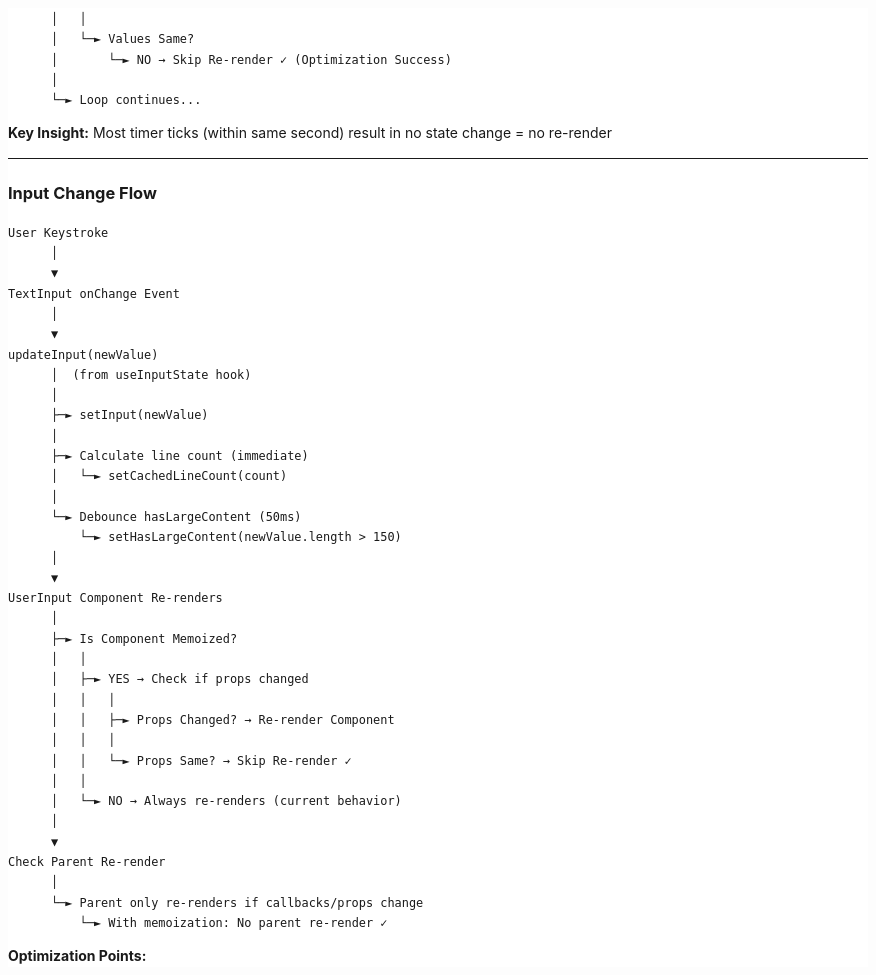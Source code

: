 ```
      │   │
      │   └─► Values Same?
      │       └─► NO → Skip Re-render ✓ (Optimization Success)
      │
      └─► Loop continues...
```

**Key Insight:** Most timer ticks (within same second) result in no state change = no re-render

---

### Input Change Flow

```
User Keystroke
      │
      ▼
TextInput onChange Event
      │
      ▼
updateInput(newValue)
      │  (from useInputState hook)
      │
      ├─► setInput(newValue)
      │
      ├─► Calculate line count (immediate)
      │   └─► setCachedLineCount(count)
      │
      └─► Debounce hasLargeContent (50ms)
          └─► setHasLargeContent(newValue.length > 150)
      │
      ▼
UserInput Component Re-renders
      │
      ├─► Is Component Memoized?
      │   │
      │   ├─► YES → Check if props changed
      │   │   │
      │   │   ├─► Props Changed? → Re-render Component
      │   │   │
      │   │   └─► Props Same? → Skip Re-render ✓
      │   │
      │   └─► NO → Always re-renders (current behavior)
      │
      ▼
Check Parent Re-render
      │
      └─► Parent only re-renders if callbacks/props change
          └─► With memoization: No parent re-render ✓
```

**Optimization Points:**
